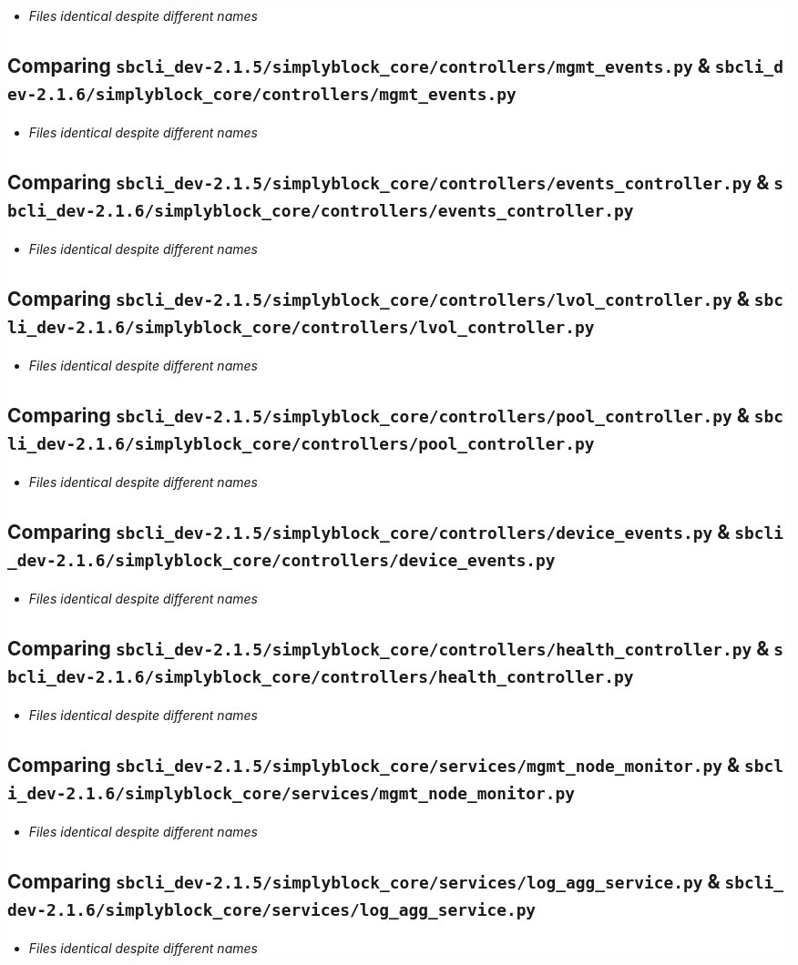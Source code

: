  * *Files identical despite different names*

## Comparing `sbcli_dev-2.1.5/simplyblock_core/controllers/mgmt_events.py` & `sbcli_dev-2.1.6/simplyblock_core/controllers/mgmt_events.py`

 * *Files identical despite different names*

## Comparing `sbcli_dev-2.1.5/simplyblock_core/controllers/events_controller.py` & `sbcli_dev-2.1.6/simplyblock_core/controllers/events_controller.py`

 * *Files identical despite different names*

## Comparing `sbcli_dev-2.1.5/simplyblock_core/controllers/lvol_controller.py` & `sbcli_dev-2.1.6/simplyblock_core/controllers/lvol_controller.py`

 * *Files identical despite different names*

## Comparing `sbcli_dev-2.1.5/simplyblock_core/controllers/pool_controller.py` & `sbcli_dev-2.1.6/simplyblock_core/controllers/pool_controller.py`

 * *Files identical despite different names*

## Comparing `sbcli_dev-2.1.5/simplyblock_core/controllers/device_events.py` & `sbcli_dev-2.1.6/simplyblock_core/controllers/device_events.py`

 * *Files identical despite different names*

## Comparing `sbcli_dev-2.1.5/simplyblock_core/controllers/health_controller.py` & `sbcli_dev-2.1.6/simplyblock_core/controllers/health_controller.py`

 * *Files identical despite different names*

## Comparing `sbcli_dev-2.1.5/simplyblock_core/services/mgmt_node_monitor.py` & `sbcli_dev-2.1.6/simplyblock_core/services/mgmt_node_monitor.py`

 * *Files identical despite different names*

## Comparing `sbcli_dev-2.1.5/simplyblock_core/services/log_agg_service.py` & `sbcli_dev-2.1.6/simplyblock_core/services/log_agg_service.py`

 * *Files identical despite different names*
